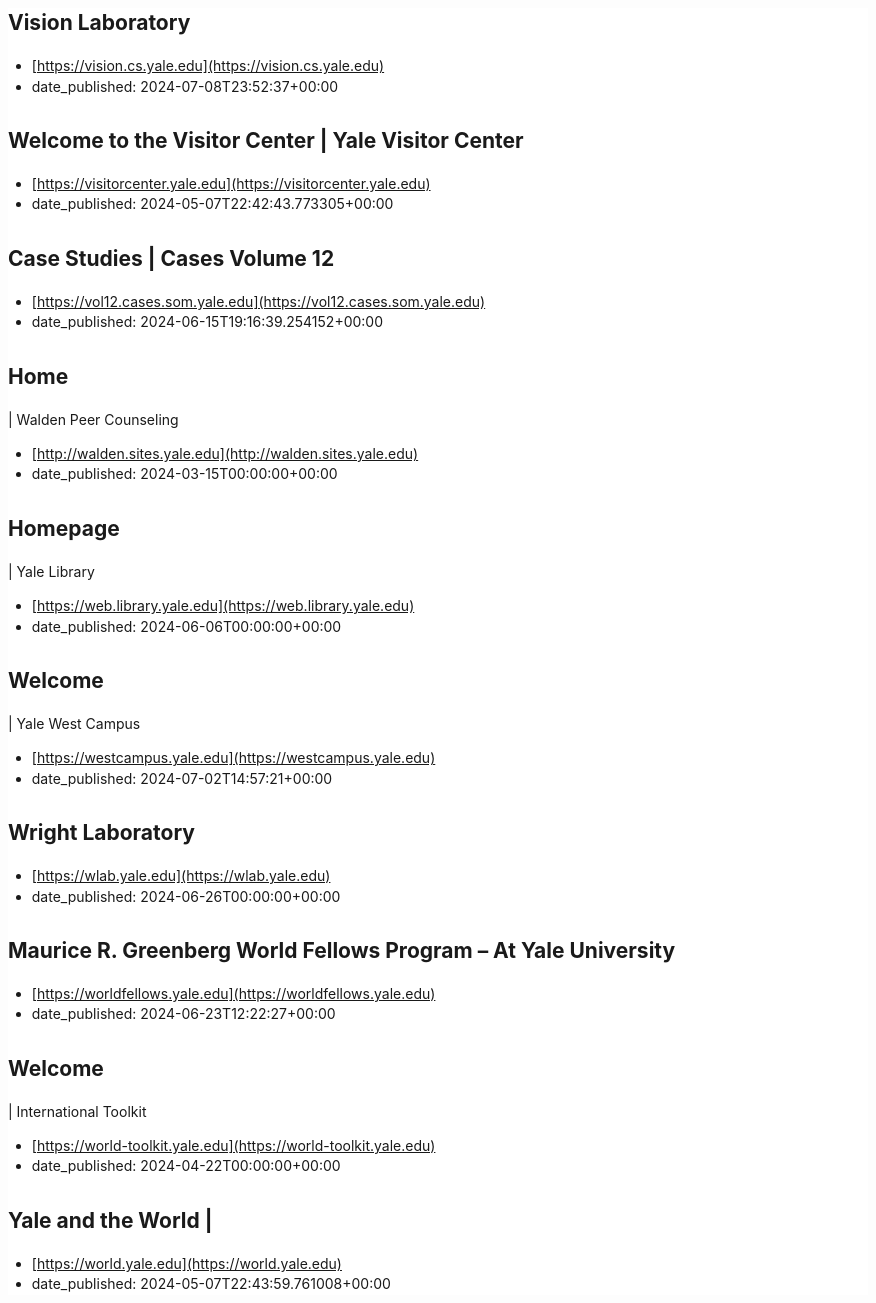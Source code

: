  ## Vision Laboratory
 - [https://vision.cs.yale.edu](https://vision.cs.yale.edu)
 - date_published: 2024-07-08T23:52:37+00:00

 ## Welcome to the Visitor Center | Yale Visitor Center
 - [https://visitorcenter.yale.edu](https://visitorcenter.yale.edu)
 - date_published: 2024-05-07T22:42:43.773305+00:00

 ## Case Studies | Cases Volume 12
 - [https://vol12.cases.som.yale.edu](https://vol12.cases.som.yale.edu)
 - date_published: 2024-06-15T19:16:39.254152+00:00

 ## Home
 | Walden Peer Counseling
 - [http://walden.sites.yale.edu](http://walden.sites.yale.edu)
 - date_published: 2024-03-15T00:00:00+00:00

 ## Homepage
 | Yale Library
 - [https://web.library.yale.edu](https://web.library.yale.edu)
 - date_published: 2024-06-06T00:00:00+00:00

 ## Welcome
 | Yale West Campus
 - [https://westcampus.yale.edu](https://westcampus.yale.edu)
 - date_published: 2024-07-02T14:57:21+00:00

 ## Wright Laboratory
 - [https://wlab.yale.edu](https://wlab.yale.edu)
 - date_published: 2024-06-26T00:00:00+00:00

 ## Maurice R. Greenberg World Fellows Program – At Yale University
 - [https://worldfellows.yale.edu](https://worldfellows.yale.edu)
 - date_published: 2024-06-23T12:22:27+00:00

 ## Welcome
 | International Toolkit
 - [https://world-toolkit.yale.edu](https://world-toolkit.yale.edu)
 - date_published: 2024-04-22T00:00:00+00:00

 ## Yale and the World |
 - [https://world.yale.edu](https://world.yale.edu)
 - date_published: 2024-05-07T22:43:59.761008+00:00
